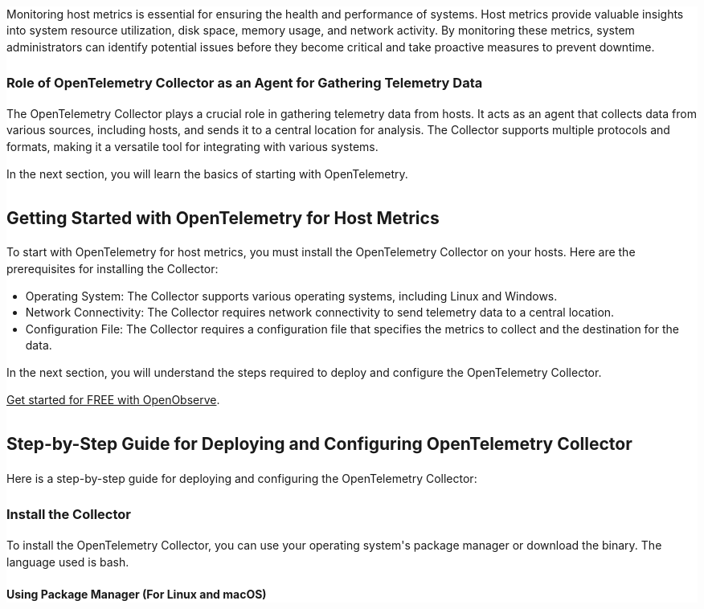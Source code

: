 <p>
Monitoring host metrics is essential for ensuring the health and performance of systems. Host metrics provide valuable insights into system resource utilization, disk space, memory usage, and network activity. By monitoring these metrics, system administrators can identify potential issues before they become critical and take proactive measures to prevent downtime.
</p>
<h3>Role of OpenTelemetry Collector as an Agent for Gathering Telemetry Data</h3>

<p>
The OpenTelemetry Collector plays a crucial role in gathering telemetry data from hosts. It acts as an agent that collects data from various sources, including hosts, and sends it to a central location for analysis. The Collector supports multiple protocols and formats, making it a versatile tool for integrating with various systems.
</p>
<p>
In the next section, you will learn the basics of starting with OpenTelemetry.
</p>
<h2>Getting Started with OpenTelemetry for Host Metrics</h2>

<p>
To start with OpenTelemetry for host metrics, you must install the OpenTelemetry Collector on your hosts. Here are the prerequisites for installing the Collector:
</p>
<ul>

<li>Operating System: The Collector supports various operating systems, including Linux and Windows.

<li>Network Connectivity: The Collector requires network connectivity to send telemetry data to a central location.

<li>Configuration File: The Collector requires a configuration file that specifies the metrics to collect and the destination for the data.
</li>
</ul>
<p>
In the next section, you will understand the steps required to deploy and configure the OpenTelemetry Collector.
</p>
<p>
<a href="https://cloud.openobserve.ai">Get started for FREE with OpenObserve</a>.
</p>
<h2>Step-by-Step Guide for Deploying and Configuring OpenTelemetry Collector</h2>

<p>
Here is a step-by-step guide for deploying and configuring the OpenTelemetry Collector:
</p>
<h3>Install the Collector</h3>

<p>
To install the OpenTelemetry Collector, you can use your operating system's package manager or download the binary. The language used is bash.
</p>
<h4>Using Package Manager (For Linux and macOS)</h4>
